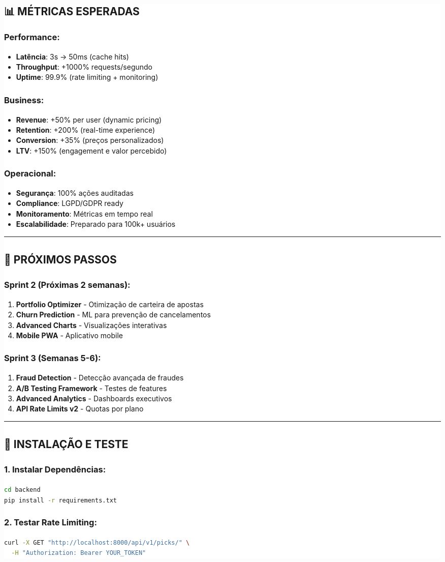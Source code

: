 
## 📊 **MÉTRICAS ESPERADAS**

### Performance:
- **Latência**: 3s → 50ms (cache hits)
- **Throughput**: +1000% requests/segundo
- **Uptime**: 99.9% (rate limiting + monitoring)

### Business:
- **Revenue**: +50% per user (dynamic pricing)
- **Retention**: +200% (real-time experience)
- **Conversion**: +35% (preços personalizados)
- **LTV**: +150% (engagement e valor percebido)

### Operacional:
- **Segurança**: 100% ações auditadas
- **Compliance**: LGPD/GDPR ready
- **Monitoramento**: Métricas em tempo real
- **Escalabilidade**: Preparado para 100k+ usuários

---

## 🚀 **PRÓXIMOS PASSOS**

### Sprint 2 (Próximas 2 semanas):
1. **Portfolio Optimizer** - Otimização de carteira de apostas
2. **Churn Prediction** - ML para prevenção de cancelamentos  
3. **Advanced Charts** - Visualizações interativas
4. **Mobile PWA** - Aplicativo mobile

### Sprint 3 (Semanas 5-6):
1. **Fraud Detection** - Detecção avançada de fraudes
2. **A/B Testing Framework** - Testes de features
3. **Advanced Analytics** - Dashboards executivos
4. **API Rate Limits v2** - Quotas por plano

---

## 🔧 **INSTALAÇÃO E TESTE**

### 1. Instalar Dependências:
```bash
cd backend
pip install -r requirements.txt
```

### 2. Testar Rate Limiting:
```bash
curl -X GET "http://localhost:8000/api/v1/picks/" \
  -H "Authorization: Bearer YOUR_TOKEN"
```
